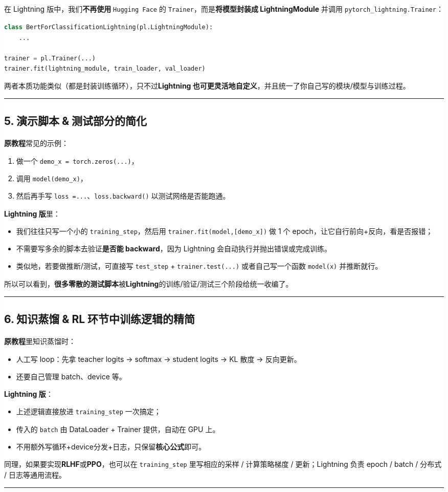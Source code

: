 在 Lightning 版中，我们**不再使用** `Hugging Face` 的 `Trainer`，而是**将模型封装成 LightningModule** 并调用 `pytorch_lightning.Trainer`：

```python
class BertForClassificationLightning(pl.LightningModule):
    ...

trainer = pl.Trainer(...)
trainer.fit(lightning_module, train_loader, val_loader)
```

两者本质功能类似（都是封装训练循环），只不过**Lightning 也可更灵活地自定义**，并且统一了你自己写的模块/模型与训练过程。

---

## 5. 演示脚本 & 测试部分的简化

**原教程**常见的示例：

1. 做一个 `demo_x = torch.zeros(...)`，
    
2. 调用 `model(demo_x)`，
    
3. 然后再手写 `loss =...`、`loss.backward()` 以测试网络是否能跑通。
    

**Lightning 版**里：

- 我们往往只写一个小的 `training_step`，然后用 `trainer.fit(model,[demo_x])` 做 1 个 epoch，让它自行前向+反向，看是否报错；
    
- 不需要写多余的脚本去验证**是否能 backward**，因为 Lightning 会自动执行并抛出错误或完成训练。
    
- 类似地，若要做推断/测试，可直接写 `test_step` + `trainer.test(...)` 或者自己写一个函数 `model(x)` 并推断就行。
    

所以可以看到，**很多零散的测试脚本**被**Lightning**的训练/验证/测试三个阶段给统一收编了。

---

## 6. 知识蒸馏 & RL 环节中训练逻辑的精简

**原教程**里知识蒸馏时：

- 人工写 loop：先拿 teacher logits → softmax → student logits → KL 散度 → 反向更新。
    
- 还要自己管理 batch、device 等。
    

**Lightning 版**：

- 上述逻辑直接放进 `training_step` 一次搞定；
    
- 传入的 `batch` 由 DataLoader + Trainer 提供，自动在 GPU 上。
    
- 不用额外写循环+device分发+日志，只保留**核心公式**即可。
    

同理，如果要实现**RLHF**或**PPO**，也可以在 `training_step` 里写相应的采样 / 计算策略梯度 / 更新；Lightning 负责 epoch / batch / 分布式 / 日志等通用流程。

---
